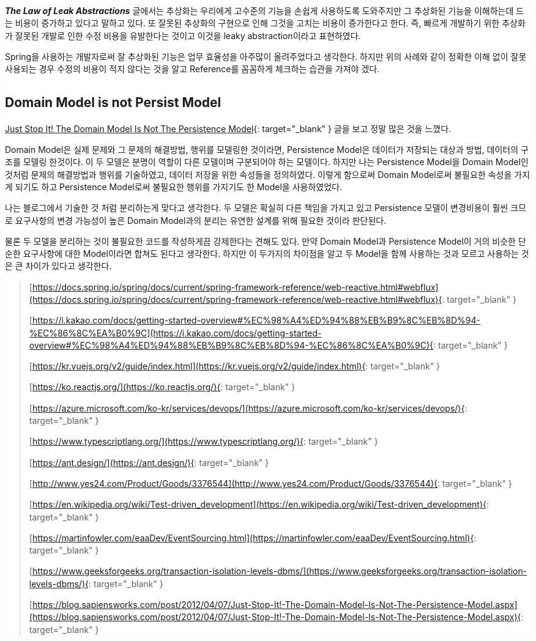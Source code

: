 **_The Law of Leak Abstractions_** 글에서는 추상화는 우리에게 고수준의 기능을 손쉽게 사용하도록 도와주지만 그 추상화된 기능을 이해하는데 드는 비용이 증가하고 있다고 말하고 있다. 또 잘못된 추상화의 구현으로 인해 그것을 고치는 비용이 증가한다고 한다. 즉, 빠르게 개발하기 위한 추상화가 잘못된 개발로 인한 수정 비용을 유발한다는 것이고 이것을 leaky abstraction이라고 표현하였다.

Spring을 사용하는 개발자로써 잘 추상화된 기능은 업무 효율성을 아주많이 올려주었다고 생각한다. 하지만 위의 사례와 같이 정확한 이해 없이 잘못 사용되는 경우 수정의 비용이 적지 않다는 것을 알고 Reference를 꼼꼼하게 체크하는 습관을 가져야 겠다.

## Domain Model is not Persist Model

[Just Stop It! The Domain Model Is Not The Persistence Model](https://blog.sapiensworks.com/post/2012/04/07/Just-Stop-It!-The-Domain-Model-Is-Not-The-Persistence-Model.aspx){: target="\_blank" } 글을 보고 정말 많은 것을 느꼈다.

Domain Model은 실제 문제와 그 문제의 해결방법, 행위를 모델링한 것이라면, Persistence Model은 데이터가 저장되는 대상과 방법, 데이터의 구조를 모델링 한것이다. 이 두 모델은 분명이 역할이 다른 모델이며 구분되어야 하는 모델이다. 하지만 나는 Persistence Model을 Domain Model인 것처럼 문제의 해결방법과 행위를 기술하였고, 데이터 저장을 위한 속성들을 정의하였다. 이렇게 함으로써 Domain Model로써 불필요한 속성을 가지게 되기도 하고 Persistence Model로써 불필요한 행위를 가지기도 한 Model을 사용하였었다.

나는 블로그에서 기술한 것 처럼 분리하는게 맞다고 생각한다. 두 모델은 확실히 다른 책임을 가지고 있고 Persistence 모델이 변경비용이 훨씬 크므로 요구사항의 변경 가능성이 높은 Domain Model과의 분리는 유연한 설계를 위해 필요한 것이라 판단된다.

물론 두 모델을 분리하는 것이 불필요한 코드를 작성하게끔 강제한다는 견해도 있다. 만약 Domain Model과 Persistence Model이 거의 비슷한 단순한 요구사항에 대한 Model이라면 합쳐도 된다고 생각한다. 하지만 이 두가지의 차이점을 알고 두 Model을 함께 사용하는 것과 모르고 사용하는 것은 큰 차이가 있다고 생각한다.

> [https://docs.spring.io/spring/docs/current/spring-framework-reference/web-reactive.html#webflux](https://docs.spring.io/spring/docs/current/spring-framework-reference/web-reactive.html#webflux){: target="\_blank" }
>
> [https://i.kakao.com/docs/getting-started-overview#%EC%98%A4%ED%94%88%EB%B9%8C%EB%8D%94-%EC%86%8C%EA%B0%9C](https://i.kakao.com/docs/getting-started-overview#%EC%98%A4%ED%94%88%EB%B9%8C%EB%8D%94-%EC%86%8C%EA%B0%9C){: target="\_blank" }
>
> [https://kr.vuejs.org/v2/guide/index.html](https://kr.vuejs.org/v2/guide/index.html){: target="\_blank" }
>
> [https://ko.reactjs.org/](https://ko.reactjs.org/){: target="\_blank" }
>
> [https://azure.microsoft.com/ko-kr/services/devops/](https://azure.microsoft.com/ko-kr/services/devops/){: target="\_blank" }
>
> [https://www.typescriptlang.org/](https://www.typescriptlang.org/){: target="\_blank" }
>
> [https://ant.design/](https://ant.design/){: target="\_blank" }
>
> [http://www.yes24.com/Product/Goods/3376544](http://www.yes24.com/Product/Goods/3376544){: target="\_blank" }
>
> [https://en.wikipedia.org/wiki/Test-driven_development](https://en.wikipedia.org/wiki/Test-driven_development){: target="\_blank" }
>
> [https://martinfowler.com/eaaDev/EventSourcing.html](https://martinfowler.com/eaaDev/EventSourcing.html){: target="\_blank" }
>
> [https://www.geeksforgeeks.org/transaction-isolation-levels-dbms/](https://www.geeksforgeeks.org/transaction-isolation-levels-dbms/){: target="\_blank" }
>
> [https://blog.sapiensworks.com/post/2012/04/07/Just-Stop-It!-The-Domain-Model-Is-Not-The-Persistence-Model.aspx](https://blog.sapiensworks.com/post/2012/04/07/Just-Stop-It!-The-Domain-Model-Is-Not-The-Persistence-Model.aspx){: target="\_blank" }

